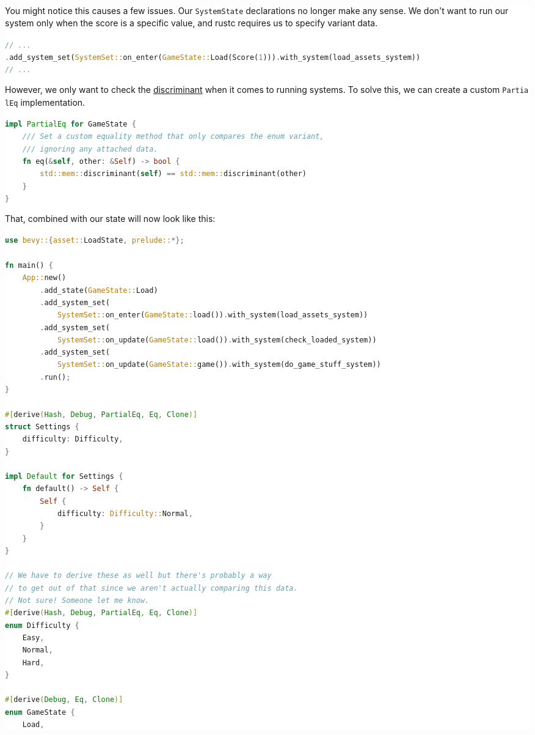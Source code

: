 You might notice this causes a few issues. Our 
`SystemState` declarations no longer make any sense. We don't want to run our system only when the score is a specific value, and rustc requires us to specify variant data.

```rs
// ...
.add_system_set(SystemSet::on_enter(GameState::Load(Score(1))).with_system(load_assets_system))
// ...
```

However, we only want to check the [discriminant](https://doc.rust-lang.org/std/mem/fn.discriminant.html) when it comes to running systems. To solve this, we can create a custom `PartialEq` implementation. 

```rs
impl PartialEq for GameState {
    /// Set a custom equality method that only compares the enum variant,
    /// ignoring any attached data.
    fn eq(&self, other: &Self) -> bool {
        std::mem::discriminant(self) == std::mem::discriminant(other)
    }
}
```

That, combined with our state will now look like this:

```rs
use bevy::{asset::LoadState, prelude::*};

fn main() {
    App::new()
        .add_state(GameState::Load)
        .add_system_set(
            SystemSet::on_enter(GameState::load()).with_system(load_assets_system))
        .add_system_set(
            SystemSet::on_update(GameState::load()).with_system(check_loaded_system))
        .add_system_set(
            SystemSet::on_update(GameState::game()).with_system(do_game_stuff_system))
        .run();
}

#[derive(Hash, Debug, PartialEq, Eq, Clone)]
struct Settings {
    difficulty: Difficulty,
}

impl Default for Settings {
    fn default() -> Self {
        Self {
            difficulty: Difficulty::Normal,
        }
    }
}

// We have to derive these as well but there's probably a way
// to get out of that since we aren't actually comparing this data.
// Not sure! Someone let me know.
#[derive(Hash, Debug, PartialEq, Eq, Clone)]
enum Difficulty {
    Easy,
    Normal,
    Hard,
}

#[derive(Debug, Eq, Clone)]
enum GameState {
    Load,
```